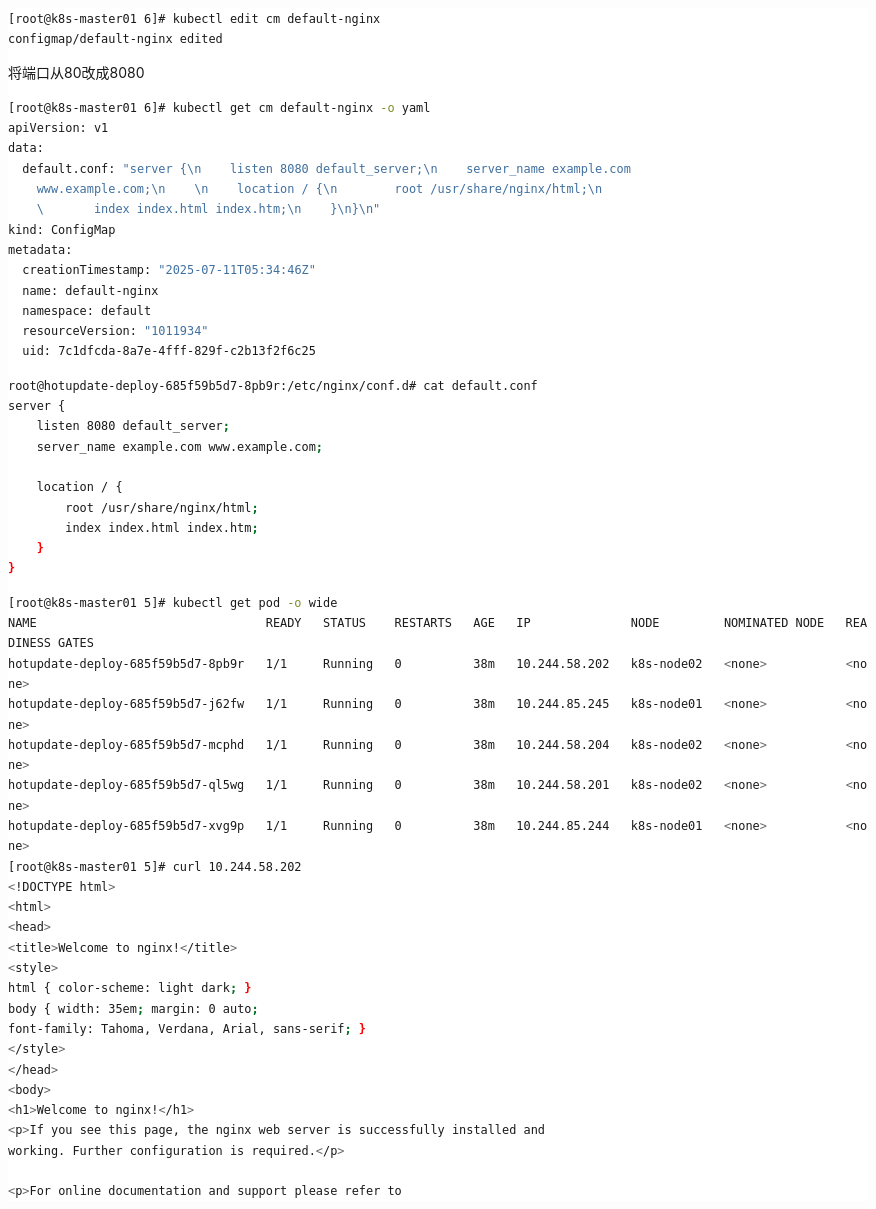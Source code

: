 ```bash
[root@k8s-master01 6]# kubectl edit cm default-nginx
configmap/default-nginx edited
```

将端口从80改成8080

```bash
[root@k8s-master01 6]# kubectl get cm default-nginx -o yaml
apiVersion: v1
data:
  default.conf: "server {\n    listen 8080 default_server;\n    server_name example.com
    www.example.com;\n    \n    location / {\n        root /usr/share/nginx/html;\n
    \       index index.html index.htm;\n    }\n}\n"
kind: ConfigMap
metadata:
  creationTimestamp: "2025-07-11T05:34:46Z"
  name: default-nginx
  namespace: default
  resourceVersion: "1011934"
  uid: 7c1dfcda-8a7e-4fff-829f-c2b13f2f6c25
```

```bash
root@hotupdate-deploy-685f59b5d7-8pb9r:/etc/nginx/conf.d# cat default.conf 
server {
    listen 8080 default_server;
    server_name example.com www.example.com;
    
    location / {
        root /usr/share/nginx/html;
        index index.html index.htm;
    }
}
```

```bash
[root@k8s-master01 5]# kubectl get pod -o wide
NAME                                READY   STATUS    RESTARTS   AGE   IP              NODE         NOMINATED NODE   READINESS GATES
hotupdate-deploy-685f59b5d7-8pb9r   1/1     Running   0          38m   10.244.58.202   k8s-node02   <none>           <none>
hotupdate-deploy-685f59b5d7-j62fw   1/1     Running   0          38m   10.244.85.245   k8s-node01   <none>           <none>
hotupdate-deploy-685f59b5d7-mcphd   1/1     Running   0          38m   10.244.58.204   k8s-node02   <none>           <none>
hotupdate-deploy-685f59b5d7-ql5wg   1/1     Running   0          38m   10.244.58.201   k8s-node02   <none>           <none>
hotupdate-deploy-685f59b5d7-xvg9p   1/1     Running   0          38m   10.244.85.244   k8s-node01   <none>           <none>
[root@k8s-master01 5]# curl 10.244.58.202
<!DOCTYPE html>
<html>
<head>
<title>Welcome to nginx!</title>
<style>
html { color-scheme: light dark; }
body { width: 35em; margin: 0 auto;
font-family: Tahoma, Verdana, Arial, sans-serif; }
</style>
</head>
<body>
<h1>Welcome to nginx!</h1>
<p>If you see this page, the nginx web server is successfully installed and
working. Further configuration is required.</p>

<p>For online documentation and support please refer to
```